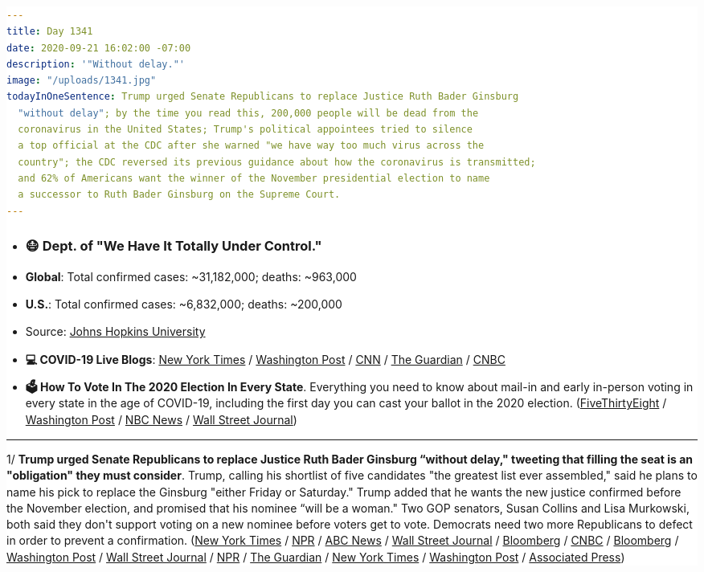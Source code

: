 ```yaml
---
title: Day 1341
date: 2020-09-21 16:02:00 -07:00
description: '"Without delay."'
image: "/uploads/1341.jpg"
todayInOneSentence: Trump urged Senate Republicans to replace Justice Ruth Bader Ginsburg
  "without delay"; by the time you read this, 200,000 people will be dead from the
  coronavirus in the United States; Trump's political appointees tried to silence
  a top official at the CDC after she warned "we have way too much virus across the
  country"; the CDC reversed its previous guidance about how the coronavirus is transmitted;
  and 62% of Americans want the winner of the November presidential election to name
  a successor to Ruth Bader Ginsburg on the Supreme Court.
---
```


* ### 😷 Dept. of "We Have It Totally Under Control."

* **Global**: Total confirmed cases: \~31,182,000; deaths: \~963,000

* **U.S.**: Total confirmed cases: \~6,832,000; deaths: \~200,000

* Source: [Johns Hopkins University](https://coronavirus.jhu.edu/map.html)

* **💻 COVID-19 Live Blogs**: [New York Times](https://www.nytimes.com/2020/09/21/world/covid-19-coronavirus.html?action=click&module=Top%20Stories&pgtype=Homepage) / [Washington Post](https://www.washingtonpost.com/nation/2020/09/21/coronavirus-covid-live-updates-us/) / [CNN](https://www.cnn.com/world/live-news/coronavirus-pandemic-09-21-20-intl/index.html) / [The Guardian](https://www.theguardian.com/us-news/live/2020/sep/21/donald-trump-joe-biden-supreme-court-ruth-bader-ginsburg-coronavirus-covid-19-live-updates) / [CNBC](https://www.cnbc.com/2020/09/21/coronavirus-live-updates.html)

* **🗳 How To Vote In The 2020 Election In Every State**. Everything you need to know about mail-in and early in-person voting in every state in the age of COVID-19, including the first day you can cast your ballot in the 2020 election. ([FiveThirtyEight](https://projects.fivethirtyeight.com/how-to-vote-2020/) / [Washington Post](https://www.washingtonpost.com/elections/2020/how-to-vote/) / [NBC News](https://www.nbcnews.com/specials/plan-your-vote-state-by-state-guide-voting-by-mail-early-in-person-voting-election/index.html?cid=bc_npd_nn_ms_np-1_200816) / [Wall Street Journal](https://www.wsj.com/articles/how-to-vote-by-mail-in-every-state-11597840923))

---

1/ **Trump urged Senate Republicans to replace Justice Ruth Bader Ginsburg “without delay," tweeting that filling the seat is an "obligation" they must consider**. Trump, calling his shortlist of five candidates "the greatest list ever assembled," said he plans to name his pick to replace the Ginsburg "either Friday or Saturday." Trump added that he wants the new justice confirmed before the November election, and promised that his nominee “will be a woman." Two GOP senators, Susan Collins and Lisa Murkowski, both said they don't support voting on a new nominee before voters get to vote. Democrats need two more Republicans to defect in order to prevent a confirmation. ([New York Times](https://www.nytimes.com/2020/09/19/us/politics/supreme-court-trump.html) / [NPR](https://www.npr.org/sections/death-of-ruth-bader-ginsburg/2020/09/19/914776960/trump-says-gop-should-select-a-new-supreme-court-justice-without-delay) / [ABC News](https://abcnews.go.com/Politics/trump-calls-senate-republicans-act-delay-scotus-pick/story?id=73115873) / [Wall Street Journal](https://www.wsj.com/articles/trump-urges-decision-on-supreme-court-pick-without-delay-11600526646) / [Bloomberg](https://www.bloomberg.com/news/articles/2020-09-19/republicans-face-political-calculation-in-vote-on-trump-nominee?sref=MIBMEEoj) / [CNBC](https://www.cnbc.com/2020/09/21/trump-to-name-supreme-court-nominee-by-saturday-list-down-to-5.html) / [Bloomberg](https://www.bloomberg.com/news/articles/2020-09-21/trump-to-announce-supreme-court-nominee-on-friday-or-saturday) / [Washington Post](https://www.washingtonpost.com/politics/trump-supreme-court-ginsburg-barrett-lagoa/2020/09/20/53aa9472-fb45-11ea-b555-4d71a9254f4b_story.html) / [Wall Street Journal](https://www.wsj.com/articles/trump-says-hell-make-supreme-court-nomination-friday-or-saturday-11600691095?mod=politics_lead_pos1) / [NPR](https://www.npr.org/sections/death-of-ruth-bader-ginsburg/2020/09/21/915225564/trump-says-he-plans-to-announce-supreme-court-pick-friday-or-saturday) / [The Guardian](https://www.theguardian.com/us-news/2020/sep/21/trump-name-nominee-ruth-bader-ginsburg) / [New York Times](https://www.nytimes.com/live/2020/09/21/us/trump-vs-biden?action=click&module=Top%20Stories&pgtype=Homepage) / [Washington Post](https://www.washingtonpost.com/politics/2020/09/19/ruth-bader-ginsburg-death/) / [Associated Press](https://apnews.com/753d6979e8db6f7f0a9da03f2ee371ef))
